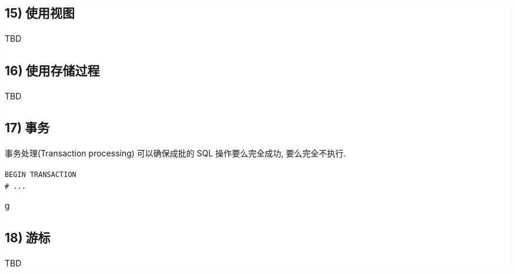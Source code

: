 ## 15) 使用视图
TBD

## 16) 使用存储过程
TBD

## 17) 事务
事务处理(Transaction processing) 可以确保成批的 SQL 操作要么完全成功, 要么完全不执行.

```shell script
BEGIN TRANSACTION
# ...
```
g
## 18) 游标
TBD
